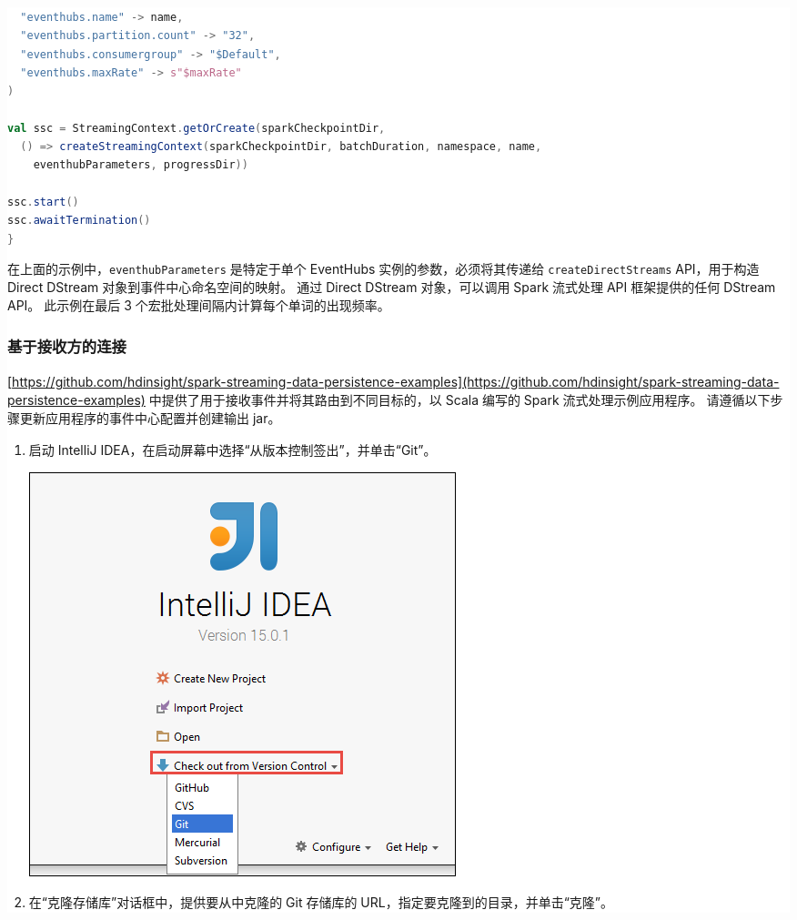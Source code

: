 ```scala
  "eventhubs.name" -> name,
  "eventhubs.partition.count" -> "32",
  "eventhubs.consumergroup" -> "$Default",
  "eventhubs.maxRate" -> s"$maxRate"
)

val ssc = StreamingContext.getOrCreate(sparkCheckpointDir,
  () => createStreamingContext(sparkCheckpointDir, batchDuration, namespace, name,
    eventhubParameters, progressDir))

ssc.start()
ssc.awaitTermination()
}
```

在上面的示例中，`eventhubParameters` 是特定于单个 EventHubs 实例的参数，必须将其传递给 `createDirectStreams` API，用于构造 Direct DStream 对象到事件中心命名空间的映射。 通过 Direct DStream 对象，可以调用 Spark 流式处理 API 框架提供的任何 DStream API。 此示例在最后 3 个宏批处理间隔内计算每个单词的出现频率。

### <a name="receiver-based-connection"></a>基于接收方的连接

[https://github.com/hdinsight/spark-streaming-data-persistence-examples](https://github.com/hdinsight/spark-streaming-data-persistence-examples) 中提供了用于接收事件并将其路由到不同目标的，以 Scala 编写的 Spark 流式处理示例应用程序。 请遵循以下步骤更新应用程序的事件中心配置并创建输出 jar。

1. 启动 IntelliJ IDEA，在启动屏幕中选择“从版本控制签出”，并单击“Git”。

    ![Apache Spark 流式处理示例 - 从 Git 获取源](./media/hdinsight-apache-spark-eventhub-streaming/spark-streaming-example-get-source-from-git.png "Apache Spark 流式处理示例 - 从 Git 获取源")

2. 在“克隆存储库”对话框中，提供要从中克隆的 Git 存储库的 URL，指定要克隆到的目录，并单击“克隆”。
